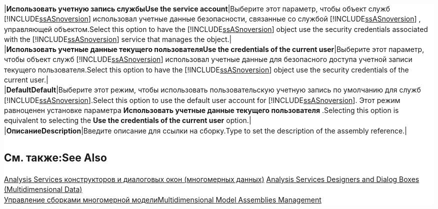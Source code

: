 |<span data-ttu-id="aaac9-167">**Использовать учетную запись службы**</span><span class="sxs-lookup"><span data-stu-id="aaac9-167">**Use the service account**</span></span>|<span data-ttu-id="aaac9-168">Выберите этот параметр, чтобы объект служб [!INCLUDE[ssASnoversion](../includes/ssasnoversion-md.md)] использовал учетные данные безопасности, связанные со службой [!INCLUDE[ssASnoversion](../includes/ssasnoversion-md.md)] , управляющей объектом.</span><span class="sxs-lookup"><span data-stu-id="aaac9-168">Select this option to have the [!INCLUDE[ssASnoversion](../includes/ssasnoversion-md.md)] object use the security credentials associated with the [!INCLUDE[ssASnoversion](../includes/ssasnoversion-md.md)] service that manages the object.</span></span>|  
|<span data-ttu-id="aaac9-169">**Использовать учетные данные текущего пользователя**</span><span class="sxs-lookup"><span data-stu-id="aaac9-169">**Use the credentials of the current user**</span></span>|<span data-ttu-id="aaac9-170">Выберите этот параметр, чтобы объект служб [!INCLUDE[ssASnoversion](../includes/ssasnoversion-md.md)] использовал учетные данные для безопасного доступа учетной записи текущего пользователя.</span><span class="sxs-lookup"><span data-stu-id="aaac9-170">Select this option to have the [!INCLUDE[ssASnoversion](../includes/ssasnoversion-md.md)] object use the security credentials of the current user.</span></span>|  
|<span data-ttu-id="aaac9-171">**Default**</span><span class="sxs-lookup"><span data-stu-id="aaac9-171">**Default**</span></span>|<span data-ttu-id="aaac9-172">Выберите этот режим, чтобы использовать пользовательскую учетную запись по умолчанию для служб [!INCLUDE[ssASnoversion](../includes/ssasnoversion-md.md)].</span><span class="sxs-lookup"><span data-stu-id="aaac9-172">Select this option to use the default user account for [!INCLUDE[ssASnoversion](../includes/ssasnoversion-md.md)].</span></span> <span data-ttu-id="aaac9-173">Этот режим равноценен установке параметра **Использовать учетные данные текущего пользователя** .</span><span class="sxs-lookup"><span data-stu-id="aaac9-173">Selecting this option is equivalent to selecting the **Use the credentials of the current user** option.</span></span>|  
|<span data-ttu-id="aaac9-174">**Описание**</span><span class="sxs-lookup"><span data-stu-id="aaac9-174">**Description**</span></span>|<span data-ttu-id="aaac9-175">Введите описание для ссылки на сборку.</span><span class="sxs-lookup"><span data-stu-id="aaac9-175">Type to set the description of the assembly reference.</span></span>|  
  
## <a name="see-also"></a><span data-ttu-id="aaac9-176">См. также:</span><span class="sxs-lookup"><span data-stu-id="aaac9-176">See Also</span></span>  
 <span data-ttu-id="aaac9-177">[Analysis Services конструкторов и диалоговых окон &#40;многомерных данных&#41;](analysis-services-designers-and-dialog-boxes-multidimensional-data.md) </span><span class="sxs-lookup"><span data-stu-id="aaac9-177">[Analysis Services Designers and Dialog Boxes &#40;Multidimensional Data&#41;](analysis-services-designers-and-dialog-boxes-multidimensional-data.md) </span></span>  
 [<span data-ttu-id="aaac9-178">Управление сборками многомерной модели</span><span class="sxs-lookup"><span data-stu-id="aaac9-178">Multidimensional Model Assemblies Management</span></span>](multidimensional-models/multidimensional-model-assemblies-management.md)  
  
  
